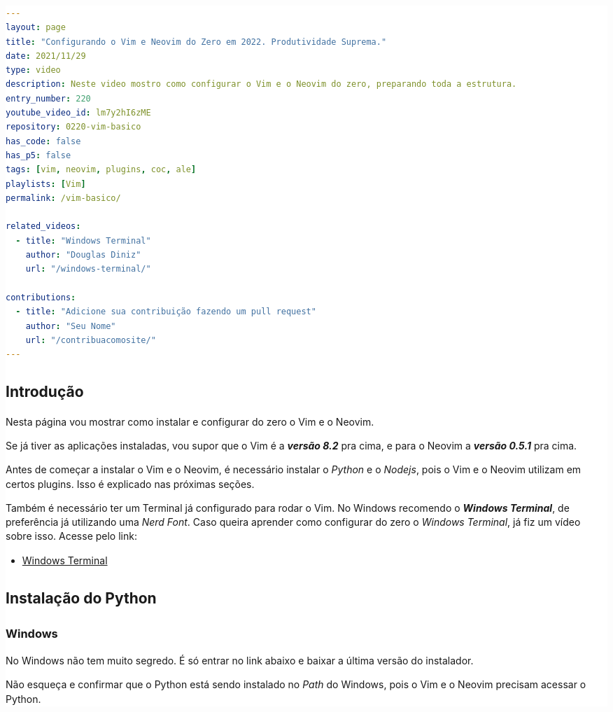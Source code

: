```yaml
---
layout: page
title: "Configurando o Vim e Neovim do Zero em 2022. Produtividade Suprema."
date: 2021/11/29
type: video
description: Neste video mostro como configurar o Vim e o Neovim do zero, preparando toda a estrutura.
entry_number: 220
youtube_video_id: lm7y2hI6zME
repository: 0220-vim-basico
has_code: false
has_p5: false
tags: [vim, neovim, plugins, coc, ale]
playlists: [Vim]
permalink: /vim-basico/

related_videos:
  - title: "Windows Terminal"
    author: "Douglas Diniz"
    url: "/windows-terminal/"

contributions:
  - title: "Adicione sua contribuição fazendo um pull request"
    author: "Seu Nome"
    url: "/contribuacomosite/"
---
```


## Introdução

Nesta página vou mostrar como instalar e configurar do zero o Vim e o Neovim.

Se já tiver as aplicações instaladas, vou supor que o Vim é a ***versão 8.2*** pra cima, e para o Neovim a ***versão 0.5.1*** pra cima.

Antes de começar a instalar o Vim e o Neovim, é necessário instalar o *Python* e o *Nodejs*, pois o Vim e o Neovim utilizam em certos plugins. Isso é explicado nas próximas seções.

Também é necessário ter um Terminal já configurado para rodar o Vim. No Windows recomendo o ***Windows Terminal***, de preferência já utilizando uma *Nerd Font*. Caso queira aprender como configurar do zero o *Windows Terminal*, já fiz um vídeo sobre isso. Acesse pelo link:

- [Windows Terminal](/windows-terminal/)

## Instalação do Python

### Windows

No Windows não tem muito segredo. É só entrar no link abaixo e baixar a última versão do instalador.

Não esqueça e confirmar que o Python está sendo instalado no *Path* do Windows, pois o Vim e o Neovim precisam acessar o Python.
